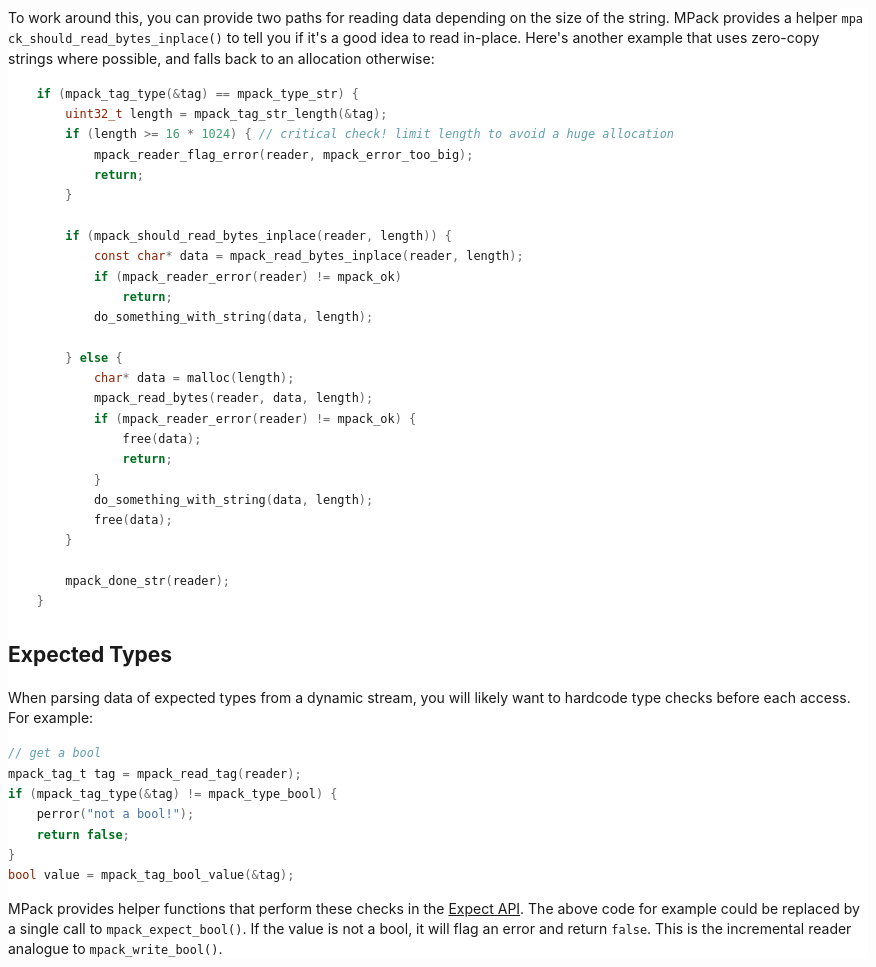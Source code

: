 To work around this, you can provide two paths for reading data depending on the size of the string. MPack provides a helper `mpack_should_read_bytes_inplace()` to tell you if it's a good idea to read in-place. Here's another example that uses zero-copy strings where possible, and falls back to an allocation otherwise:

```C
    if (mpack_tag_type(&tag) == mpack_type_str) {
        uint32_t length = mpack_tag_str_length(&tag);
        if (length >= 16 * 1024) { // critical check! limit length to avoid a huge allocation
            mpack_reader_flag_error(reader, mpack_error_too_big);
            return;
        }

        if (mpack_should_read_bytes_inplace(reader, length)) {
            const char* data = mpack_read_bytes_inplace(reader, length);
            if (mpack_reader_error(reader) != mpack_ok)
                return;
            do_something_with_string(data, length);

        } else {
            char* data = malloc(length);
            mpack_read_bytes(reader, data, length);
            if (mpack_reader_error(reader) != mpack_ok) {
                free(data);
                return;
            }
            do_something_with_string(data, length);
            free(data);
        }

        mpack_done_str(reader);
    }
```

## Expected Types

When parsing data of expected types from a dynamic stream, you will likely want to hardcode type checks before each access. For example:

```C
// get a bool
mpack_tag_t tag = mpack_read_tag(reader);
if (mpack_tag_type(&tag) != mpack_type_bool) {
    perror("not a bool!");
    return false;
}
bool value = mpack_tag_bool_value(&tag);
```

MPack provides helper functions that perform these checks in the [Expect API](docs/expect.md). The above code for example could be replaced by a single call to `mpack_expect_bool()`. If the value is not a bool, it will flag an error and return `false`. This is the incremental reader analogue to `mpack_write_bool()`.
